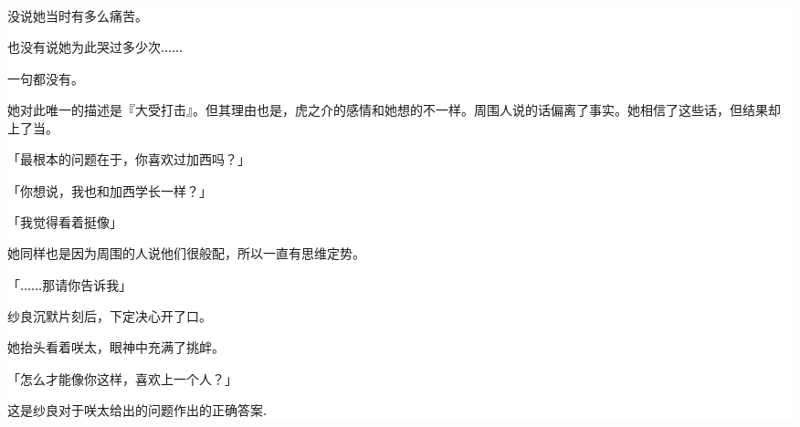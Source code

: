 没说她当时有多么痛苦。

也没有说她为此哭过多少次……

一句都没有。

她对此唯一的描述是『大受打击』。但其理由也是，虎之介的感情和她想的不一样。周围人说的话偏离了事实。她相信了这些话，但结果却上了当。

「最根本的问题在于，你喜欢过加西吗？」

「你想说，我也和加西学长一样？」

「我觉得看着挺像」

她同样也是因为周围的人说他们很般配，所以一直有思维定势。

「……那请你告诉我」

纱良沉默片刻后，下定决心开了口。

她抬头看着咲太，眼神中充满了挑衅。

「怎么才能像你这样，喜欢上一个人？」

这是纱良对于咲太给出的问题作出的正确答案.
